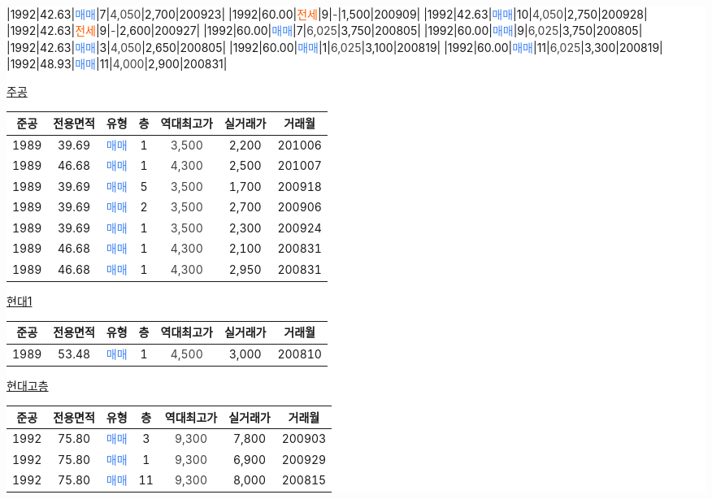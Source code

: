 |1992|42.63|<span style="color:#4285f3">매매</span>|7|<span style="color:#444444">4,050</span>|2,700|200923|
|1992|60.00|<span style="color:#ff5a00">전세</span>|9|<span style="color:#444444">-</span>|1,500|200909|
|1992|42.63|<span style="color:#4285f3">매매</span>|10|<span style="color:#444444">4,050</span>|2,750|200928|
|1992|42.63|<span style="color:#ff5a00">전세</span>|9|<span style="color:#444444">-</span>|2,600|200927|
|1992|60.00|<span style="color:#4285f3">매매</span>|7|<span style="color:#444444">6,025</span>|3,750|200805|
|1992|60.00|<span style="color:#4285f3">매매</span>|9|<span style="color:#444444">6,025</span>|3,750|200805|
|1992|42.63|<span style="color:#4285f3">매매</span>|3|<span style="color:#444444">4,050</span>|2,650|200805|
|1992|60.00|<span style="color:#4285f3">매매</span>|1|<span style="color:#444444">6,025</span>|3,100|200819|
|1992|60.00|<span style="color:#4285f3">매매</span>|11|<span style="color:#444444">6,025</span>|3,300|200819|
|1992|48.93|<span style="color:#4285f3">매매</span>|11|<span style="color:#444444">4,000</span>|2,900|200831|

[주공](https://search.naver.com/search.naver?query=%EC%A0%84%EB%9D%BC%EB%82%A8%EB%8F%84+%EA%B4%91%EC%96%91%EC%8B%9C+%EA%B4%91%EC%98%81%EB%8F%99+%EC%A3%BC%EA%B3%B5)

|준공|전용면적|유형|층|역대최고가|실거래가|거래월|
|:---:|:---:|:---:|:---:|:---:|:---:|:---:|
|1989|39.69|<span style="color:#4285f3">매매</span>|1|<span style="color:#444444">3,500</span>|2,200|201006|
|1989|46.68|<span style="color:#4285f3">매매</span>|1|<span style="color:#444444">4,300</span>|2,500|201007|
|1989|39.69|<span style="color:#4285f3">매매</span>|5|<span style="color:#444444">3,500</span>|1,700|200918|
|1989|39.69|<span style="color:#4285f3">매매</span>|2|<span style="color:#444444">3,500</span>|2,700|200906|
|1989|39.69|<span style="color:#4285f3">매매</span>|1|<span style="color:#444444">3,500</span>|2,300|200924|
|1989|46.68|<span style="color:#4285f3">매매</span>|1|<span style="color:#444444">4,300</span>|2,100|200831|
|1989|46.68|<span style="color:#4285f3">매매</span>|1|<span style="color:#444444">4,300</span>|2,950|200831|

[현대1](https://search.naver.com/search.naver?query=%EC%A0%84%EB%9D%BC%EB%82%A8%EB%8F%84+%EA%B4%91%EC%96%91%EC%8B%9C+%EA%B4%91%EC%98%81%EB%8F%99+%ED%98%84%EB%8C%801)

|준공|전용면적|유형|층|역대최고가|실거래가|거래월|
|:---:|:---:|:---:|:---:|:---:|:---:|:---:|
|1989|53.48|<span style="color:#4285f3">매매</span>|1|<span style="color:#444444">4,500</span>|3,000|200810|

[현대고층](https://search.naver.com/search.naver?query=%EC%A0%84%EB%9D%BC%EB%82%A8%EB%8F%84+%EA%B4%91%EC%96%91%EC%8B%9C+%EA%B4%91%EC%98%81%EB%8F%99+%ED%98%84%EB%8C%80%EA%B3%A0%EC%B8%B5)

|준공|전용면적|유형|층|역대최고가|실거래가|거래월|
|:---:|:---:|:---:|:---:|:---:|:---:|:---:|
|1992|75.80|<span style="color:#4285f3">매매</span>|3|<span style="color:#444444">9,300</span>|7,800|200903|
|1992|75.80|<span style="color:#4285f3">매매</span>|1|<span style="color:#444444">9,300</span>|6,900|200929|
|1992|75.80|<span style="color:#4285f3">매매</span>|11|<span style="color:#444444">9,300</span>|8,000|200815|
